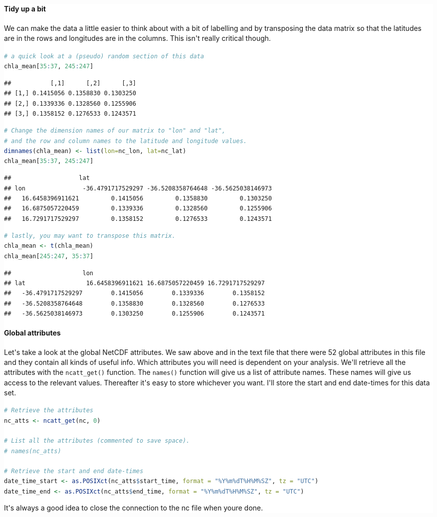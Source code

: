 #### Tidy up a bit

We can make the data a little easier to think about with a bit of labelling and by transposing the data matrix so that the latitudes are in the rows and longitudes are in the columns. This isn't really critical though.

```r
# a quick look at a (pseudo) random section of this data
chla_mean[35:37, 245:247]
```

```
##           [,1]      [,2]      [,3]
## [1,] 0.1415056 0.1358830 0.1303250
## [2,] 0.1339336 0.1328560 0.1255906
## [3,] 0.1358152 0.1276533 0.1243571
```

```r
# Change the dimension names of our matrix to "lon" and "lat", 
# and the row and column names to the latitude and longitude values.
dimnames(chla_mean) <- list(lon=nc_lon, lat=nc_lat)
chla_mean[35:37, 245:247]
```

```
##                   lat
## lon                -36.4791717529297 -36.5208358764648 -36.5625038146973
##   16.6458396911621         0.1415056         0.1358830         0.1303250
##   16.6875057220459         0.1339336         0.1328560         0.1255906
##   16.7291717529297         0.1358152         0.1276533         0.1243571
```

```r
# lastly, you may want to transpose this matrix.
chla_mean <- t(chla_mean)
chla_mean[245:247, 35:37]
```

```
##                    lon
## lat                 16.6458396911621 16.6875057220459 16.7291717529297
##   -36.4791717529297        0.1415056        0.1339336        0.1358152
##   -36.5208358764648        0.1358830        0.1328560        0.1276533
##   -36.5625038146973        0.1303250        0.1255906        0.1243571
```
#### Global attributes

Let's take a look at the global NetCDF attributes. We saw above and in the text file that there were 52 global attributes in this file and they contain all kinds of useful info. Which attributes you will need is dependent on your analysis. We'll retrieve all the attributes with the `ncatt_get()` function. The `names()` function will give us a list of attribute names. These names will give us access to the relevant values. Thereafter it's easy to store whichever you want. I'll store the start and end date-times for this data set.

```r
# Retrieve the attributes
nc_atts <- ncatt_get(nc, 0)

# List all the attributes (commented to save space).
# names(nc_atts)

# Retrieve the start and end date-times
date_time_start <- as.POSIXct(nc_atts$start_time, format = "%Y%m%dT%H%M%SZ", tz = "UTC")
date_time_end <- as.POSIXct(nc_atts$end_time, format = "%Y%m%dT%H%M%SZ", tz = "UTC")
```
It's always a good idea to close the connection to the nc file when youre done.
